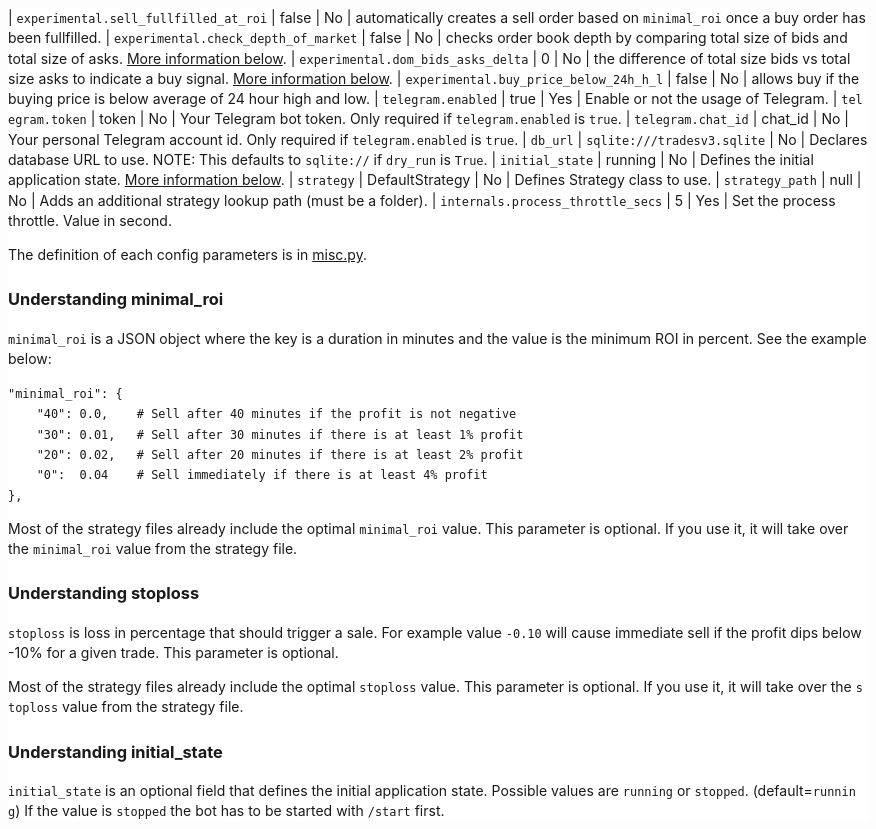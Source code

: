 | `experimental.sell_fullfilled_at_roi` | false | No | automatically creates a sell order based on `minimal_roi` once a buy order has been fullfilled.
| `experimental.check_depth_of_market` | false | No | checks order book depth by comparing total size of bids and total size of asks. [More information below](#understanding-experimentalcheck_depth_of_market).
| `experimental.dom_bids_asks_delta` | 0 | No | the difference of total size bids vs total size asks to indicate a buy signal. [More information below](#understanding-experimentalcheck_depth_of_market).
| `experimental.buy_price_below_24h_h_l` | false | No | allows buy if the buying price is below average of 24 hour high and low.
| `telegram.enabled` | true | Yes | Enable or not the usage of Telegram.
| `telegram.token` | token | No | Your Telegram bot token. Only required if `telegram.enabled` is `true`.
| `telegram.chat_id` | chat_id | No | Your personal Telegram account id. Only required if `telegram.enabled` is `true`.
| `db_url` | `sqlite:///tradesv3.sqlite` | No | Declares database URL to use. NOTE: This defaults to `sqlite://` if `dry_run` is `True`.
| `initial_state` | running | No | Defines the initial application state. [More information below](#understanding-initial_state).
| `strategy` | DefaultStrategy | No | Defines Strategy class to use.
| `strategy_path` | null | No | Adds an additional strategy lookup path (must be a folder).
| `internals.process_throttle_secs` | 5 | Yes | Set the process throttle. Value in second.

The definition of each config parameters is in 
[misc.py](https://github.com/freqtrade/freqtrade/blob/develop/freqtrade/misc.py#L205).

### Understanding minimal_roi
`minimal_roi` is a JSON object where the key is a duration
in minutes and the value is the minimum ROI in percent.
See the example below:
```
"minimal_roi": {
    "40": 0.0,    # Sell after 40 minutes if the profit is not negative
    "30": 0.01,   # Sell after 30 minutes if there is at least 1% profit
    "20": 0.02,   # Sell after 20 minutes if there is at least 2% profit
    "0":  0.04    # Sell immediately if there is at least 4% profit
},
```

Most of the strategy files already include the optimal `minimal_roi` value. This parameter is optional. If you use it, it will take over the `minimal_roi` value from the strategy file.

### Understanding stoploss
`stoploss` is loss in percentage that should trigger a sale. For example value `-0.10` will cause immediate sell if the
profit dips below -10% for a given trade. This parameter is optional.

Most of the strategy files already include the optimal `stoploss` value. This parameter is optional. If you use it, it will take over the `stoploss` value from the strategy file.

### Understanding initial_state
`initial_state` is an optional field that defines the initial application state. Possible values are `running` or `stopped`. (default=`running`) If the value is `stopped` the bot has to be started with `/start` first.
